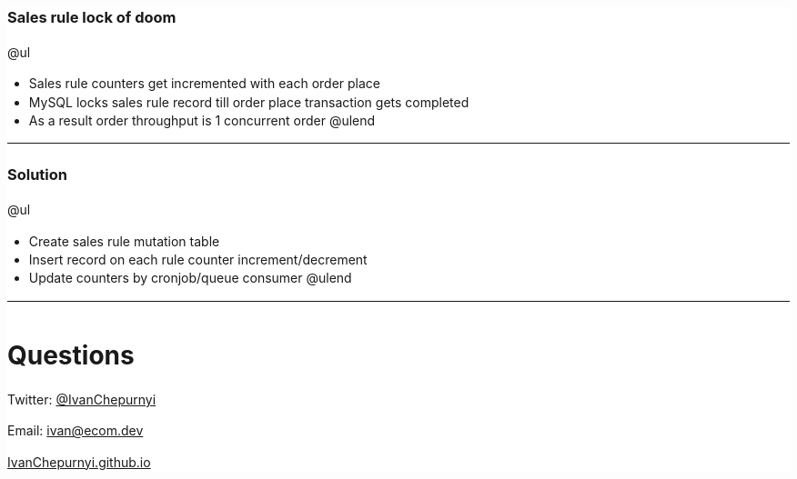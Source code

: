 ### Sales rule lock of doom

@ul
- Sales rule counters get incremented with each order place  
- MySQL locks sales rule record till order place transaction gets completed
- As a result order throughput is 1 concurrent order
@ulend

---

### Solution

@ul
- Create sales rule mutation table
- Insert record on each rule counter increment/decrement
- Update counters by cronjob/queue consumer
@ulend

---

# Questions

Twitter: [@IvanChepurnyi](https://twitter.com/IvanChepurnyi)

Email: [ivan@ecom.dev](mailto:ivan@ecom.dev)

[IvanChepurnyi.github.io](https://ivanchepurnyi.github.io/)
